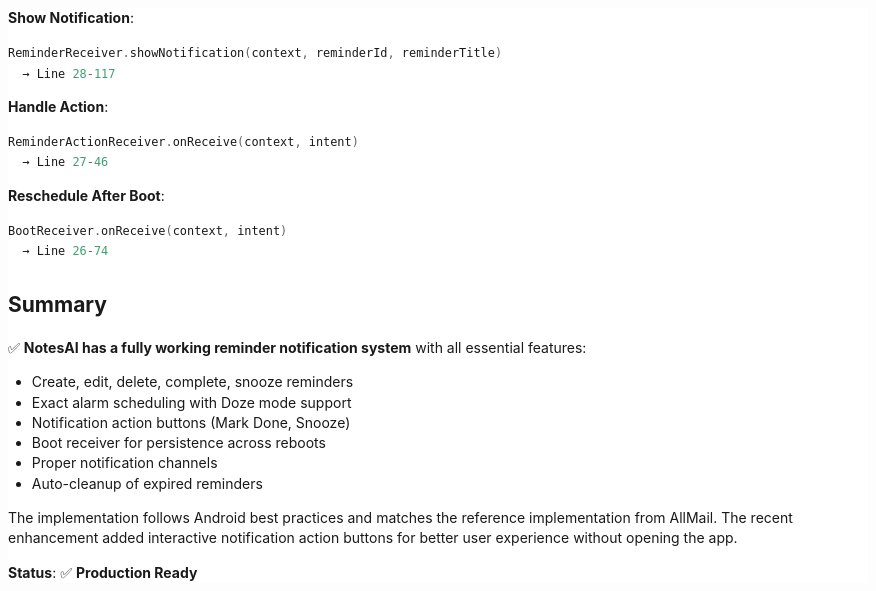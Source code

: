 **Show Notification**:
```kotlin
ReminderReceiver.showNotification(context, reminderId, reminderTitle)
  → Line 28-117
```

**Handle Action**:
```kotlin
ReminderActionReceiver.onReceive(context, intent)
  → Line 27-46
```

**Reschedule After Boot**:
```kotlin
BootReceiver.onReceive(context, intent)
  → Line 26-74
```

## Summary

✅ **NotesAI has a fully working reminder notification system** with all essential features:
- Create, edit, delete, complete, snooze reminders
- Exact alarm scheduling with Doze mode support
- Notification action buttons (Mark Done, Snooze)
- Boot receiver for persistence across reboots
- Proper notification channels
- Auto-cleanup of expired reminders

The implementation follows Android best practices and matches the reference implementation from AllMail. The recent enhancement added interactive notification action buttons for better user experience without opening the app.

**Status**: ✅ **Production Ready**
